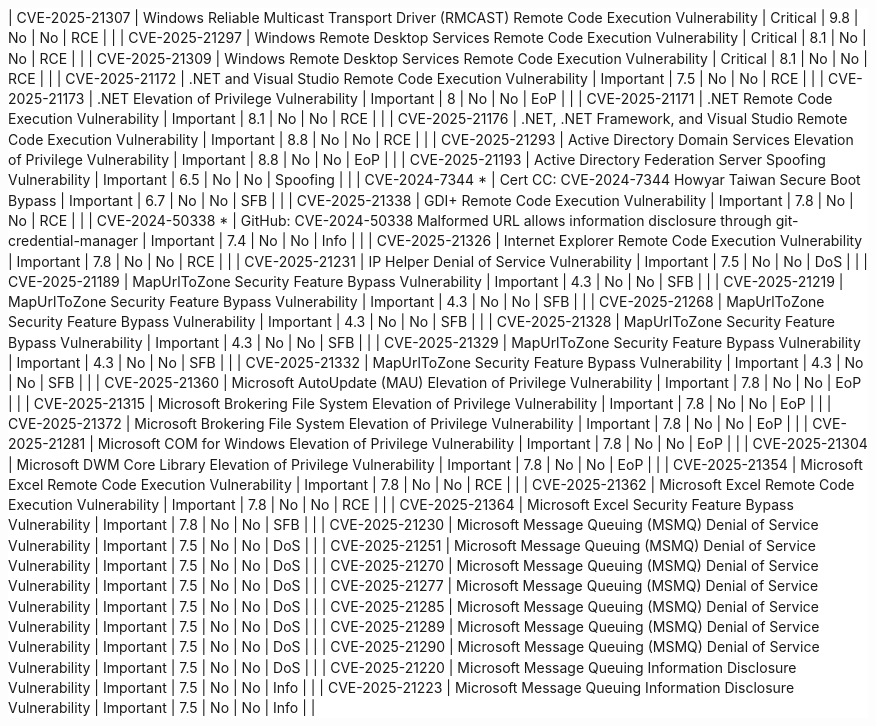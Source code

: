 | CVE-2025-21307 | Windows Reliable Multicast Transport Driver (RMCAST) Remote Code Execution Vulnerability | Critical | 9.8 | No | No | RCE |  |
| CVE-2025-21297 | Windows Remote Desktop Services Remote Code Execution Vulnerability | Critical | 8.1 | No | No | RCE |  |
| CVE-2025-21309 | Windows Remote Desktop Services Remote Code Execution Vulnerability | Critical | 8.1 | No | No | RCE |  |
| CVE-2025-21172 | .NET and Visual Studio Remote Code Execution Vulnerability | Important | 7.5 | No | No | RCE |  |
| CVE-2025-21173 | .NET Elevation of Privilege Vulnerability | Important | 8 | No | No | EoP |  |
| CVE-2025-21171 | .NET Remote Code Execution Vulnerability | Important | 8.1 | No | No | RCE |  |
| CVE-2025-21176 | .NET, .NET Framework, and Visual Studio Remote Code Execution Vulnerability | Important | 8.8 | No | No | RCE |  |
| CVE-2025-21293 | Active Directory Domain Services Elevation of Privilege Vulnerability | Important | 8.8 | No | No | EoP |  |
| CVE-2025-21193 | Active Directory Federation Server Spoofing Vulnerability | Important | 6.5 | No | No | Spoofing |  |
| CVE-2024-7344 \* | Cert CC: CVE-2024-7344 Howyar Taiwan Secure Boot Bypass | Important | 6.7 | No | No | SFB |  |
| CVE-2025-21338 | GDI+ Remote Code Execution Vulnerability | Important | 7.8 | No | No | RCE |  |
| CVE-2024-50338 \* | GitHub: CVE-2024-50338 Malformed URL allows information disclosure through git-credential-manager | Important | 7.4 | No | No | Info |  |
| CVE-2025-21326 | Internet Explorer Remote Code Execution Vulnerability | Important | 7.8 | No | No | RCE |  |
| CVE-2025-21231 | IP Helper Denial of Service Vulnerability | Important | 7.5 | No | No | DoS |  |
| CVE-2025-21189 | MapUrlToZone Security Feature Bypass Vulnerability | Important | 4.3 | No | No | SFB |  |
| CVE-2025-21219 | MapUrlToZone Security Feature Bypass Vulnerability | Important | 4.3 | No | No | SFB |  |
| CVE-2025-21268 | MapUrlToZone Security Feature Bypass Vulnerability | Important | 4.3 | No | No | SFB |  |
| CVE-2025-21328 | MapUrlToZone Security Feature Bypass Vulnerability | Important | 4.3 | No | No | SFB |  |
| CVE-2025-21329 | MapUrlToZone Security Feature Bypass Vulnerability | Important | 4.3 | No | No | SFB |  |
| CVE-2025-21332 | MapUrlToZone Security Feature Bypass Vulnerability | Important | 4.3 | No | No | SFB |  |
| CVE-2025-21360 | Microsoft AutoUpdate (MAU) Elevation of Privilege Vulnerability | Important | 7.8 | No | No | EoP |  |
| CVE-2025-21315 | Microsoft Brokering File System Elevation of Privilege Vulnerability | Important | 7.8 | No | No | EoP |  |
| CVE-2025-21372 | Microsoft Brokering File System Elevation of Privilege Vulnerability | Important | 7.8 | No | No | EoP |  |
| CVE-2025-21281 | Microsoft COM for Windows Elevation of Privilege Vulnerability | Important | 7.8 | No | No | EoP |  |
| CVE-2025-21304 | Microsoft DWM Core Library Elevation of Privilege Vulnerability | Important | 7.8 | No | No | EoP |  |
| CVE-2025-21354 | Microsoft Excel Remote Code Execution Vulnerability | Important | 7.8 | No | No | RCE |  |
| CVE-2025-21362 | Microsoft Excel Remote Code Execution Vulnerability | Important | 7.8 | No | No | RCE |  |
| CVE-2025-21364 | Microsoft Excel Security Feature Bypass Vulnerability | Important | 7.8 | No | No | SFB |  |
| CVE-2025-21230 | Microsoft Message Queuing (MSMQ) Denial of Service Vulnerability | Important | 7.5 | No | No | DoS |  |
| CVE-2025-21251 | Microsoft Message Queuing (MSMQ) Denial of Service Vulnerability | Important | 7.5 | No | No | DoS |  |
| CVE-2025-21270 | Microsoft Message Queuing (MSMQ) Denial of Service Vulnerability | Important | 7.5 | No | No | DoS |  |
| CVE-2025-21277 | Microsoft Message Queuing (MSMQ) Denial of Service Vulnerability | Important | 7.5 | No | No | DoS |  |
| CVE-2025-21285 | Microsoft Message Queuing (MSMQ) Denial of Service Vulnerability | Important | 7.5 | No | No | DoS |  |
| CVE-2025-21289 | Microsoft Message Queuing (MSMQ) Denial of Service Vulnerability | Important | 7.5 | No | No | DoS |  |
| CVE-2025-21290 | Microsoft Message Queuing (MSMQ) Denial of Service Vulnerability | Important | 7.5 | No | No | DoS |  |
| CVE-2025-21220 | Microsoft Message Queuing Information Disclosure Vulnerability | Important | 7.5 | No | No | Info |  |
| CVE-2025-21223 | Microsoft Message Queuing Information Disclosure Vulnerability | Important | 7.5 | No | No | Info |  |